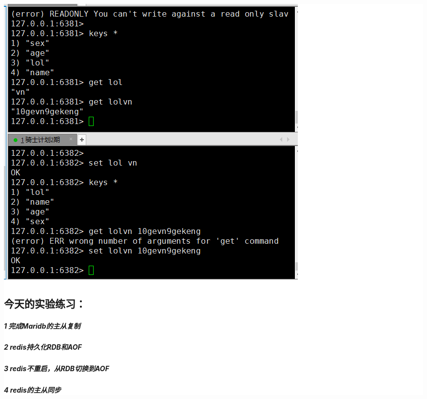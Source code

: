 ![1555646660693](assets/1555646660693.png)



## 今天的实验练习：

##### 1  完成Maridb的主从复制

##### 2  redis持久化RDB和AOF

##### 3 redis不重启，从RDB切换到AOF

##### 4  redis的主从同步 